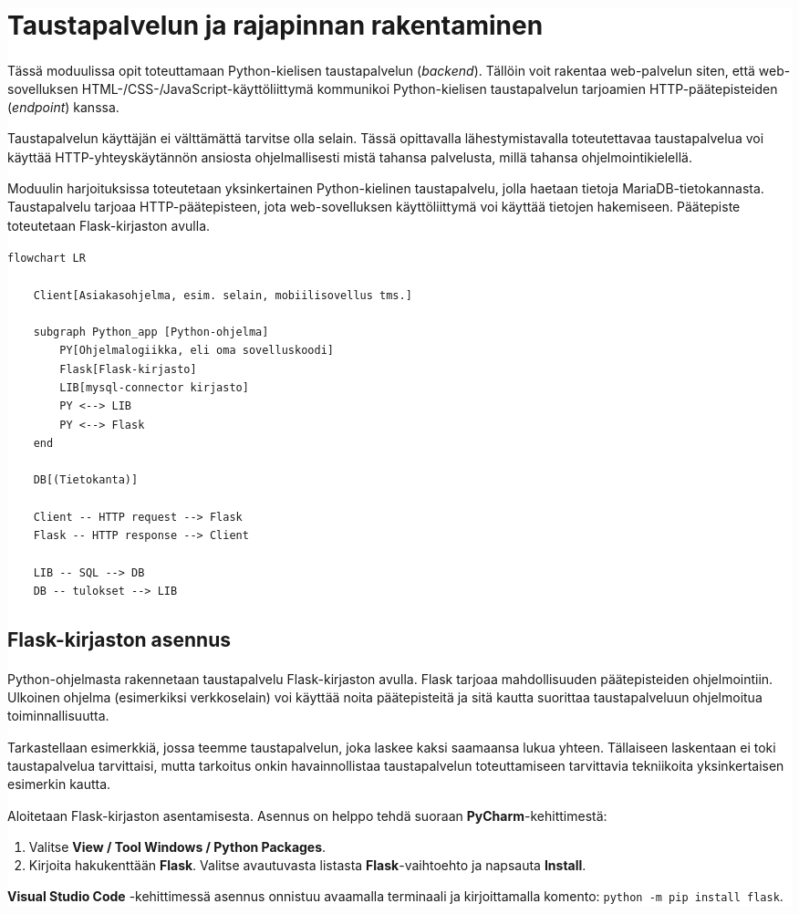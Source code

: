# Taustapalvelun ja rajapinnan rakentaminen

Tässä moduulissa opit toteuttamaan Python-kielisen taustapalvelun (*backend*). Tällöin voit rakentaa web-palvelun siten, että web-sovelluksen HTML-/CSS-/JavaScript-käyttöliittymä kommunikoi Python-kielisen taustapalvelun tarjoamien HTTP-päätepisteiden (*endpoint*) kanssa.

Taustapalvelun käyttäjän ei välttämättä tarvitse olla selain. Tässä opittavalla lähestymistavalla toteutettavaa taustapalvelua voi käyttää HTTP-yhteyskäytännön ansiosta ohjelmallisesti mistä tahansa palvelusta, millä tahansa ohjelmointikielellä.

Moduulin harjoituksissa toteutetaan yksinkertainen Python-kielinen taustapalvelu, jolla haetaan tietoja MariaDB-tietokannasta. Taustapalvelu tarjoaa HTTP-päätepisteen, jota web-sovelluksen käyttöliittymä voi käyttää tietojen hakemiseen. Päätepiste toteutetaan Flask-kirjaston avulla.

```mermaid
flowchart LR

    Client[Asiakasohjelma, esim. selain, mobiilisovellus tms.]

    subgraph Python_app [Python-ohjelma]
        PY[Ohjelmalogiikka, eli oma sovelluskoodi]
        Flask[Flask-kirjasto]
        LIB[mysql-connector kirjasto]
        PY <--> LIB
        PY <--> Flask
    end

    DB[(Tietokanta)]

    Client -- HTTP request --> Flask
    Flask -- HTTP response --> Client
    
    LIB -- SQL --> DB
    DB -- tulokset --> LIB
```

## Flask-kirjaston asennus

Python-ohjelmasta rakennetaan taustapalvelu Flask-kirjaston avulla. Flask tarjoaa mahdollisuuden päätepisteiden ohjelmointiin. Ulkoinen ohjelma (esimerkiksi verkkoselain) voi käyttää noita päätepisteitä ja sitä kautta suorittaa taustapalveluun ohjelmoitua toiminnallisuutta.

Tarkastellaan esimerkkiä, jossa teemme taustapalvelun, joka laskee kaksi saamaansa lukua yhteen. Tällaiseen laskentaan ei toki taustapalvelua tarvittaisi, mutta tarkoitus onkin havainnollistaa taustapalvelun toteuttamiseen tarvittavia tekniikoita yksinkertaisen esimerkin kautta.

Aloitetaan Flask-kirjaston asentamisesta. Asennus on helppo tehdä suoraan **PyCharm**-kehittimestä:

1. Valitse **View / Tool Windows / Python Packages**.
2. Kirjoita hakukenttään **Flask**. Valitse avautuvasta listasta **Flask**-vaihtoehto ja napsauta **Install**.

**Visual Studio Code** -kehittimessä asennus onnistuu avaamalla terminaali ja kirjoittamalla komento: `python -m pip install flask`.
